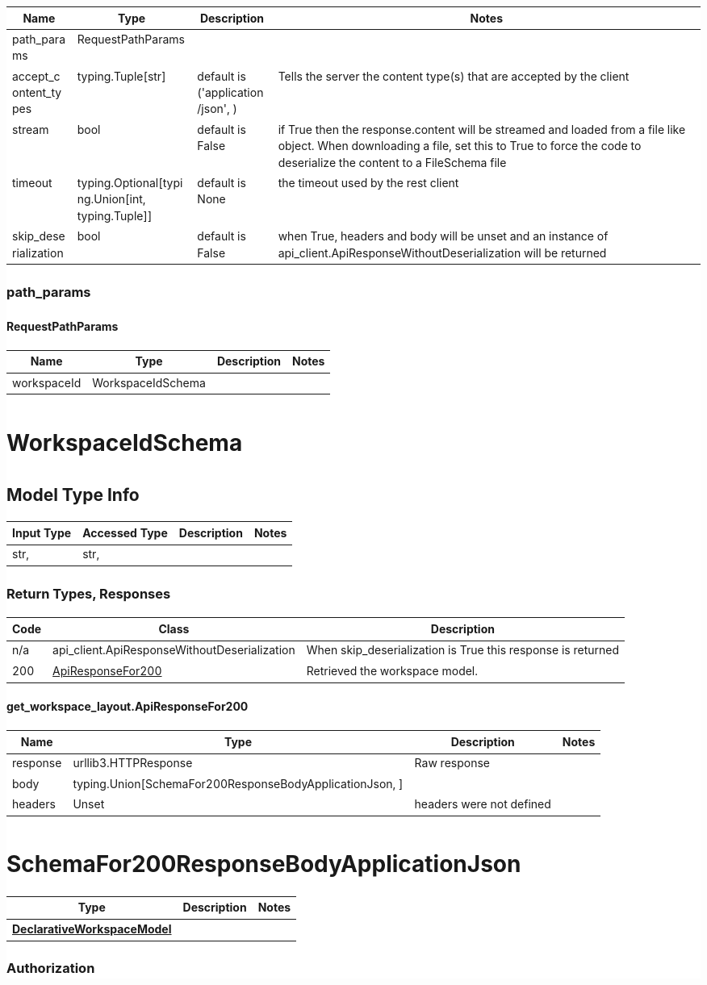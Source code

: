 Name | Type | Description  | Notes
------------- | ------------- | ------------- | -------------
path_params | RequestPathParams | |
accept_content_types | typing.Tuple[str] | default is ('application/json', ) | Tells the server the content type(s) that are accepted by the client
stream | bool | default is False | if True then the response.content will be streamed and loaded from a file like object. When downloading a file, set this to True to force the code to deserialize the content to a FileSchema file
timeout | typing.Optional[typing.Union[int, typing.Tuple]] | default is None | the timeout used by the rest client
skip_deserialization | bool | default is False | when True, headers and body will be unset and an instance of api_client.ApiResponseWithoutDeserialization will be returned

### path_params
#### RequestPathParams

Name | Type | Description  | Notes
------------- | ------------- | ------------- | -------------
workspaceId | WorkspaceIdSchema | | 

# WorkspaceIdSchema

## Model Type Info
Input Type | Accessed Type | Description | Notes
------------ | ------------- | ------------- | -------------
str,  | str,  |  | 

### Return Types, Responses

Code | Class | Description
------------- | ------------- | -------------
n/a | api_client.ApiResponseWithoutDeserialization | When skip_deserialization is True this response is returned
200 | [ApiResponseFor200](#get_workspace_layout.ApiResponseFor200) | Retrieved the workspace model.

#### get_workspace_layout.ApiResponseFor200
Name | Type | Description  | Notes
------------- | ------------- | ------------- | -------------
response | urllib3.HTTPResponse | Raw response |
body | typing.Union[SchemaFor200ResponseBodyApplicationJson, ] |  |
headers | Unset | headers were not defined |

# SchemaFor200ResponseBodyApplicationJson
Type | Description  | Notes
------------- | ------------- | -------------
[**DeclarativeWorkspaceModel**](../../models/DeclarativeWorkspaceModel.md) |  | 


### Authorization
